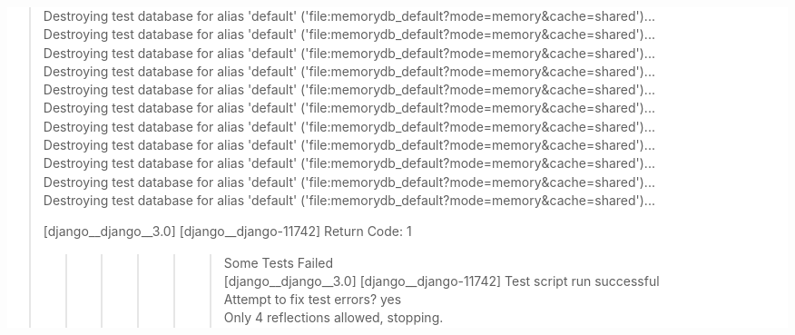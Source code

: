 > Destroying test database for alias 'default' ('file:memorydb_default?mode=memory&cache=shared')...  
> Destroying test database for alias 'default' ('file:memorydb_default?mode=memory&cache=shared')...  
> Destroying test database for alias 'default' ('file:memorydb_default?mode=memory&cache=shared')...  
> Destroying test database for alias 'default' ('file:memorydb_default?mode=memory&cache=shared')...  
> Destroying test database for alias 'default' ('file:memorydb_default?mode=memory&cache=shared')...  
> Destroying test database for alias 'default' ('file:memorydb_default?mode=memory&cache=shared')...  
> Destroying test database for alias 'default' ('file:memorydb_default?mode=memory&cache=shared')...  
> Destroying test database for alias 'default' ('file:memorydb_default?mode=memory&cache=shared')...  
> Destroying test database for alias 'default' ('file:memorydb_default?mode=memory&cache=shared')...  
> Destroying test database for alias 'default' ('file:memorydb_default?mode=memory&cache=shared')...  
> Destroying test database for alias 'default' ('file:memorydb_default?mode=memory&cache=shared')...  
>    
> [django__django__3.0] [django__django-11742] Return Code: 1   
>   
> >>>>> Some Tests Failed  
> [django__django__3.0] [django__django-11742] Test script run successful   
> Attempt to fix test errors? yes  
> Only 4 reflections allowed, stopping.  
